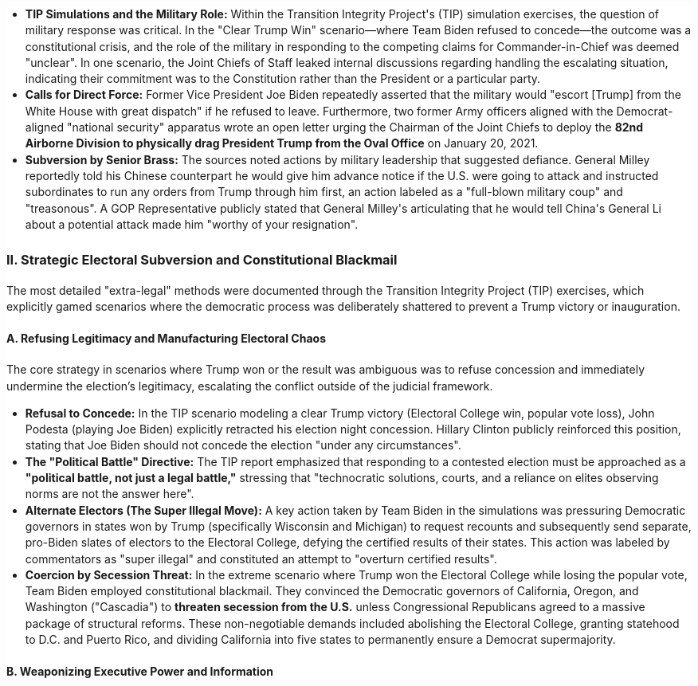 - **TIP Simulations and the Military Role:** Within the Transition Integrity Project's (TIP) simulation exercises, the question of military response was critical. In the "Clear Trump Win" scenario—where Team Biden refused to concede—the outcome was a constitutional crisis, and the role of the military in responding to the competing claims for Commander-in-Chief was deemed "unclear". In one scenario, the Joint Chiefs of Staff leaked internal discussions regarding handling the escalating situation, indicating their commitment was to the Constitution rather than the President or a particular party.
- **Calls for Direct Force:** Former Vice President Joe Biden repeatedly asserted that the military would "escort [Trump] from the White House with great dispatch" if he refused to leave. Furthermore, two former Army officers aligned with the Democrat-aligned "national security" apparatus wrote an open letter urging the Chairman of the Joint Chiefs to deploy the **82nd Airborne Division to physically drag President Trump from the Oval Office** on January 20, 2021.
- **Subversion by Senior Brass:** The sources noted actions by military leadership that suggested defiance. General Milley reportedly told his Chinese counterpart he would give him advance notice if the U.S. were going to attack and instructed subordinates to run any orders from Trump through him first, an action labeled as a "full-blown military coup" and "treasonous". A GOP Representative publicly stated that General Milley's articulating that he would tell China's General Li about a potential attack made him "worthy of your resignation".

### II. Strategic Electoral Subversion and Constitutional Blackmail

The most detailed "extra-legal" methods were documented through the Transition Integrity Project (TIP) exercises, which explicitly gamed scenarios where the democratic process was deliberately shattered to prevent a Trump victory or inauguration.

#### A. Refusing Legitimacy and Manufacturing Electoral Chaos

The core strategy in scenarios where Trump won or the result was ambiguous was to refuse concession and immediately undermine the election’s legitimacy, escalating the conflict outside of the judicial framework.

- **Refusal to Concede:** In the TIP scenario modeling a clear Trump victory (Electoral College win, popular vote loss), John Podesta (playing Joe Biden) explicitly retracted his election night concession. Hillary Clinton publicly reinforced this position, stating that Joe Biden should not concede the election "under any circumstances".
- **The "Political Battle" Directive:** The TIP report emphasized that responding to a contested election must be approached as a **"political battle, not just a legal battle,"** stressing that "technocratic solutions, courts, and a reliance on elites observing norms are not the answer here".
- **Alternate Electors (The Super Illegal Move):** A key action taken by Team Biden in the simulations was pressuring Democratic governors in states won by Trump (specifically Wisconsin and Michigan) to request recounts and subsequently send separate, pro-Biden slates of electors to the Electoral College, defying the certified results of their states. This action was labeled by commentators as "super illegal" and constituted an attempt to "overturn certified results".
- **Coercion by Secession Threat:** In the extreme scenario where Trump won the Electoral College while losing the popular vote, Team Biden employed constitutional blackmail. They convinced the Democratic governors of California, Oregon, and Washington ("Cascadia") to **threaten secession from the U.S.** unless Congressional Republicans agreed to a massive package of structural reforms. These non-negotiable demands included abolishing the Electoral College, granting statehood to D.C. and Puerto Rico, and dividing California into five states to permanently ensure a Democrat supermajority.

#### B. Weaponizing Executive Power and Information
